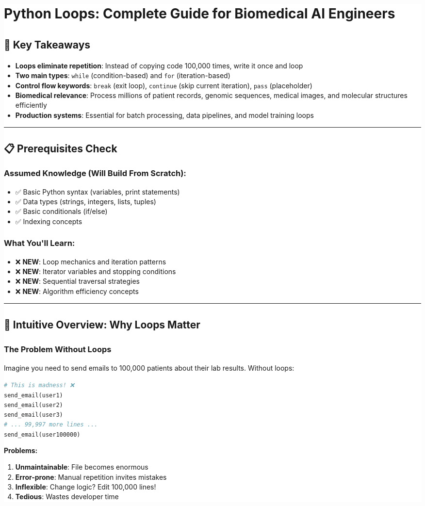# Python Loops: Complete Guide for Biomedical AI Engineers

## 🎯 Key Takeaways

- **Loops eliminate repetition**: Instead of copying code 100,000 times, write it once and loop
- **Two main types**: `while` (condition-based) and `for` (iteration-based)
- **Control flow keywords**: `break` (exit loop), `continue` (skip current iteration), `pass` (placeholder)
- **Biomedical relevance**: Process millions of patient records, genomic sequences, medical images, and molecular structures efficiently
- **Production systems**: Essential for batch processing, data pipelines, and model training loops

---

## 📋 Prerequisites Check

### Assumed Knowledge (Will Build From Scratch):
- ✅ Basic Python syntax (variables, print statements)
- ✅ Data types (strings, integers, lists, tuples)
- ✅ Basic conditionals (if/else)
- ✅ Indexing concepts

### What You'll Learn:
- ❌ **NEW**: Loop mechanics and iteration patterns
- ❌ **NEW**: Iterator variables and stopping conditions
- ❌ **NEW**: Sequential traversal strategies
- ❌ **NEW**: Algorithm efficiency concepts

---

## 🧠 Intuitive Overview: Why Loops Matter

### The Problem Without Loops

Imagine you need to send emails to 100,000 patients about their lab results. Without loops:

```python
# This is madness! ❌
send_email(user1)
send_email(user2)
send_email(user3)
# ... 99,997 more lines ...
send_email(user100000)
```

**Problems:**
1. **Unmaintainable**: File becomes enormous
2. **Error-prone**: Manual repetition invites mistakes
3. **Inflexible**: Change logic? Edit 100,000 lines!
4. **Tedious**: Wastes developer time
